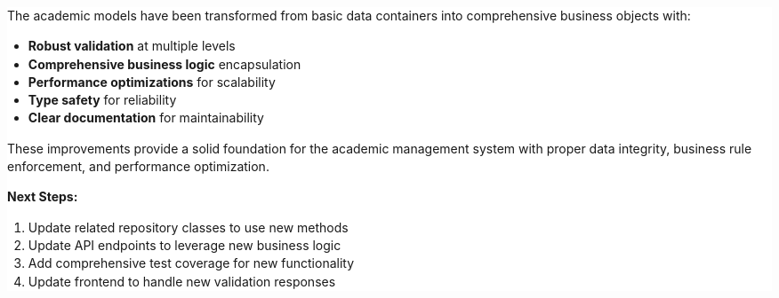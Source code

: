 The academic models have been transformed from basic data containers into comprehensive business objects with:

- **Robust validation** at multiple levels
- **Comprehensive business logic** encapsulation
- **Performance optimizations** for scalability
- **Type safety** for reliability
- **Clear documentation** for maintainability

These improvements provide a solid foundation for the academic management system with proper data integrity, business rule enforcement, and performance optimization.

**Next Steps:**
1. Update related repository classes to use new methods
2. Update API endpoints to leverage new business logic
3. Add comprehensive test coverage for new functionality
4. Update frontend to handle new validation responses